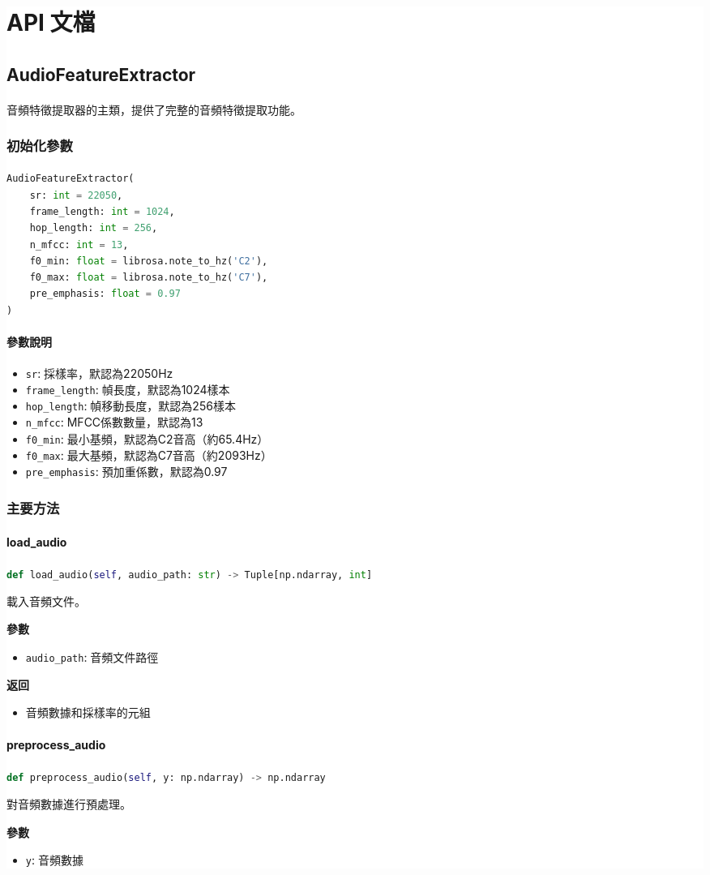 # API 文檔

## AudioFeatureExtractor

音頻特徵提取器的主類，提供了完整的音頻特徵提取功能。

### 初始化參數

```python
AudioFeatureExtractor(
    sr: int = 22050,
    frame_length: int = 1024,
    hop_length: int = 256,
    n_mfcc: int = 13,
    f0_min: float = librosa.note_to_hz('C2'),
    f0_max: float = librosa.note_to_hz('C7'),
    pre_emphasis: float = 0.97
)
```

#### 參數說明
- `sr`: 採樣率，默認為22050Hz
- `frame_length`: 幀長度，默認為1024樣本
- `hop_length`: 幀移動長度，默認為256樣本
- `n_mfcc`: MFCC係數數量，默認為13
- `f0_min`: 最小基頻，默認為C2音高（約65.4Hz）
- `f0_max`: 最大基頻，默認為C7音高（約2093Hz）
- `pre_emphasis`: 預加重係數，默認為0.97

### 主要方法

#### load_audio
```python
def load_audio(self, audio_path: str) -> Tuple[np.ndarray, int]
```
載入音頻文件。

**參數**
- `audio_path`: 音頻文件路徑

**返回**
- 音頻數據和採樣率的元組

#### preprocess_audio
```python
def preprocess_audio(self, y: np.ndarray) -> np.ndarray
```
對音頻數據進行預處理。

**參數**
- `y`: 音頻數據
